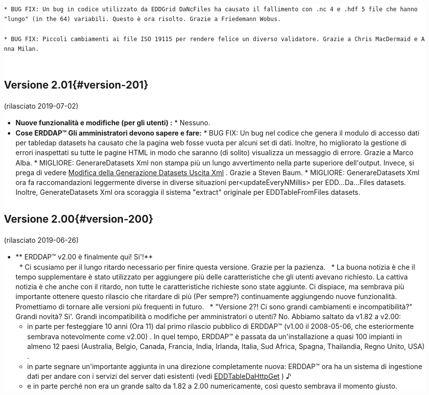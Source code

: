     * BUG FIX: Un bug in codice utilizzato da EDDGrid DaNcFiles ha causato il fallimento con .nc 4 e .hdf 5 file che hanno "lungo" (in the 64) variabili. Questo è ora risolto. Grazie a Friedemann Wobus.
         
    * BUG FIX: Piccoli cambiamenti ai file ISO 19115 per rendere felice un diverso validatore. Grazie a Chris MacDermaid e Anna Milan.
         

## Versione 2.01{#version-201} 
 (rilasciato 2019-07-02) 

*    **Nuove funzionalità e modifiche (per gli utenti) :** 
    * Nessuno.
*    **Cose ERDDAP™ Gli amministratori devono sapere e fare:** 
    * BUG FIX: Un bug nel codice che genera il modulo di accesso dati per tabledap datasets ha causato che la pagina web fosse vuota per alcuni set di dati. Inoltre, ho migliorato la gestione di errori inaspettati su tutte le pagine HTML in modo che saranno (di solito) visualizza un messaggio di errore. Grazie a Marco Alba.
    * MIGLIORE: GenerareDatasets Xml non stampa più un lungo avvertimento nella parte superiore dell'output. Invece, si prega di vedere [Modifica della Generazione Datasets Uscita Xml](/docs/server-admin/datasets#you-need-to-edit-the-output-from-generatedatasetsxml-to-make-it-better) . Grazie a Steven Baum.
    * MIGLIORE: GenerareDatasets Xml ora fa raccomandazioni leggermente diverse in diverse situazioni per&lt;updateEveryNMillis&gt; per EDD...Da...Files datasets. Inoltre, GenerateDatasets Xml ora scoraggia il sistema "extract" originale per EDDTableFromFiles datasets.

## Versione 2.00{#version-200} 
 (rilasciato 2019-06-26) 

*    ** ERDDAP™ v2.00 è finalmente qui&#33; Si'&#33;**   
     
    * Ci scusiamo per il lungo ritardo necessario per finire questa versione.
Grazie per la pazienza.
         
    * La buona notizia è che il tempo supplementare è stato utilizzato per aggiungere più delle caratteristiche che gli utenti avevano richiesto. La cattiva notizia è che anche con il ritardo, non tutte le caratteristiche richieste sono state aggiunte. Ci dispiace, ma sembrava più importante ottenere questo rilascio che ritardare di più (Per sempre?) continuamente aggiungendo nuove funzionalità. Promettiamo di tornare alle versioni più frequenti in futuro.
         
    * "Versione 2?&#33; Ci sono grandi cambiamenti e incompatibilità?"
Grandi novità? Si'.
Grandi incompatibilità o modifiche per amministratori o utenti? No.
Abbiamo saltato da v1.82 a v2.00:
        * in parte per festeggiare 10 anni (Ora 11) dal primo rilascio pubblico di ERDDAP™   (v1.00 il 2008-05-06, che esteriormente sembrava notevolmente come v2.00) . In quel tempo, ERDDAP™ è passata da un'installazione a quasi 100 impianti in almeno 12 paesi (Australia, Belgio, Canada, Francia, India, Irlanda, Italia, Sud Africa, Spagna, Thailandia, Regno Unito, USA) .
        * in parte segnare un'importante aggiunta in una direzione completamente nuova: ERDDAP™ ora ha un sistema di ingestione dati per andare con i servizi del server dati esistenti (vedi [EDDTableDaHttpGet](#eddtablefromhttpget) ) ♪
        * e in parte perché non era un grande salto da 1.82 a 2.00 numericamente, così questo sembrava il momento giusto.
             